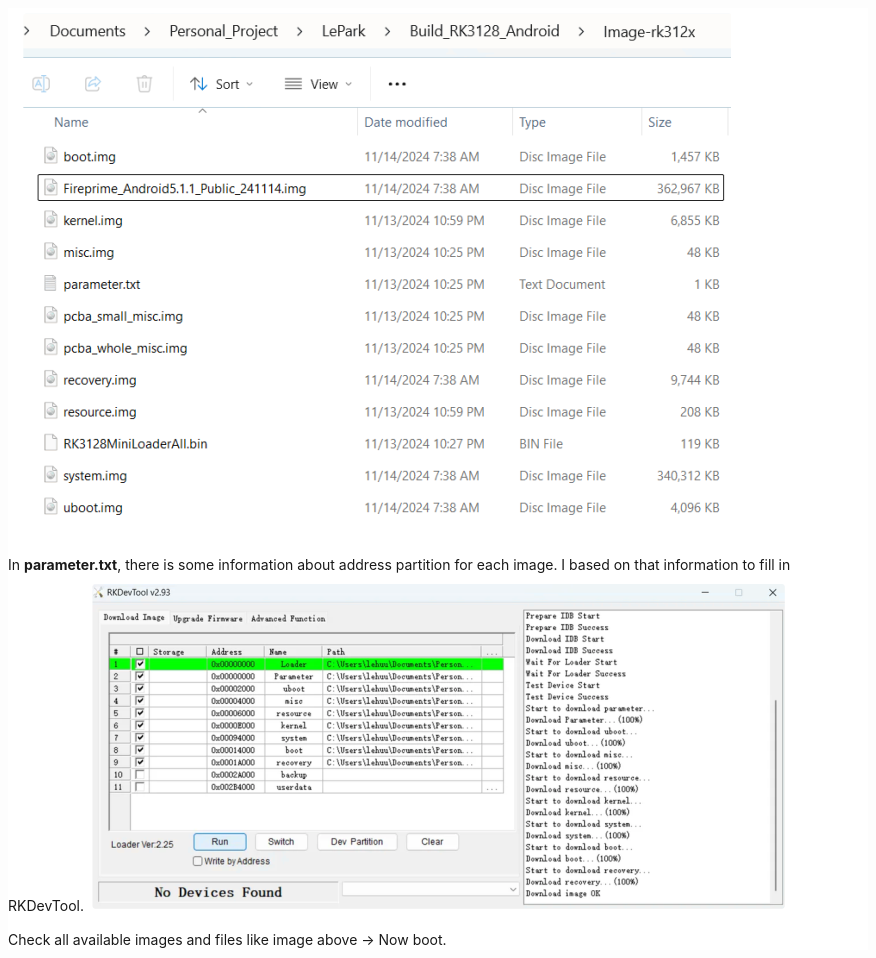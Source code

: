 ![](/assets/img/posts/build_rk3128_android5/flash6.png)

In **parameter.txt**, there is some information about address partition for each image. I based on that information to fill in RKDevTool.
![](/assets/img/posts/build_rk3128_android5/flash7.png)

Check all available images and files like image above → Now boot.
